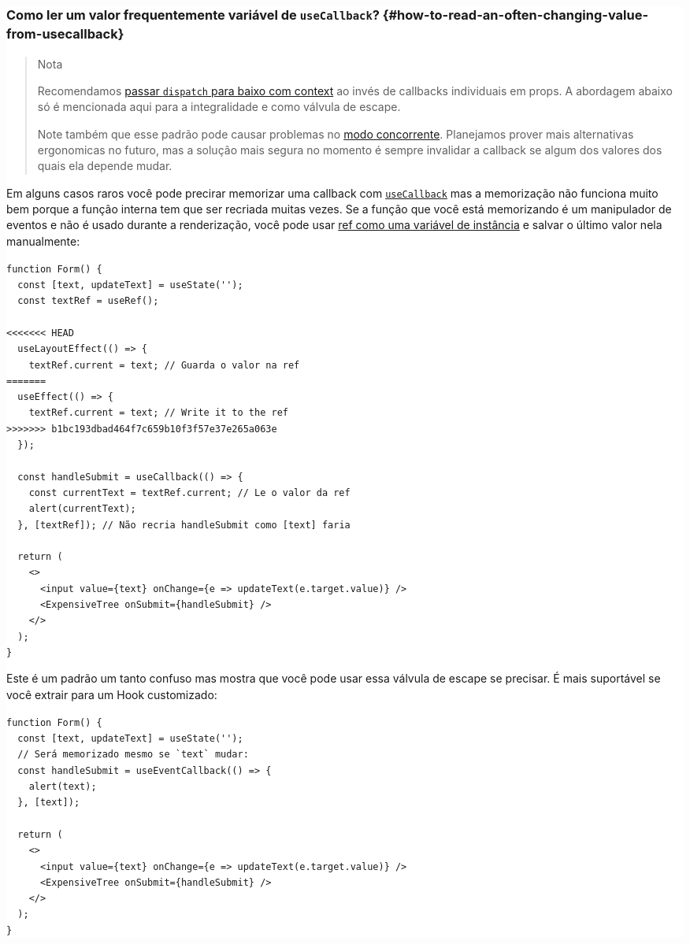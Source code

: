 ### Como ler um valor frequentemente variável de `useCallback`? {#how-to-read-an-often-changing-value-from-usecallback}

>Nota
>
>Recomendamos [passar `dispatch` para baixo com context](#how-to-avoid-passing-callbacks-down) ao invés de callbacks individuais em props. A abordagem abaixo só é mencionada aqui para a integralidade e como válvula de escape.
>
>Note também que esse padrão pode causar problemas no [modo concorrente](/blog/2018/03/27/update-on-async-rendering.html). Planejamos prover mais alternativas ergonomicas no futuro, mas a solução mais segura no momento é sempre invalidar a callback se algum dos valores dos quais ela depende mudar.

Em alguns casos raros você pode precirar memorizar uma callback com [`useCallback`](/docs/hooks-reference.html#usecallback) mas a memorização não funciona muito bem porque a função interna tem que ser recriada muitas vezes. Se a função que você está memorizando é um manipulador de eventos e não é usado durante a renderização, você pode usar [ref como uma variável de instância](#is-there-something-like-instance-variables) e salvar o último valor nela manualmente:

```js{6,10}
function Form() {
  const [text, updateText] = useState('');
  const textRef = useRef();

<<<<<<< HEAD
  useLayoutEffect(() => {
    textRef.current = text; // Guarda o valor na ref
=======
  useEffect(() => {
    textRef.current = text; // Write it to the ref
>>>>>>> b1bc193dbad464f7c659b10f3f57e37e265a063e
  });

  const handleSubmit = useCallback(() => {
    const currentText = textRef.current; // Le o valor da ref
    alert(currentText);
  }, [textRef]); // Não recria handleSubmit como [text] faria

  return (
    <>
      <input value={text} onChange={e => updateText(e.target.value)} />
      <ExpensiveTree onSubmit={handleSubmit} />
    </>
  );
}
```

Este é um padrão um tanto confuso mas mostra que você pode usar essa válvula de escape se precisar. É mais suportável se você extrair para um Hook customizado:

```js{4,16}
function Form() {
  const [text, updateText] = useState('');
  // Será memorizado mesmo se `text` mudar:
  const handleSubmit = useEventCallback(() => {
    alert(text);
  }, [text]);

  return (
    <>
      <input value={text} onChange={e => updateText(e.target.value)} />
      <ExpensiveTree onSubmit={handleSubmit} />
    </>
  );
}

```